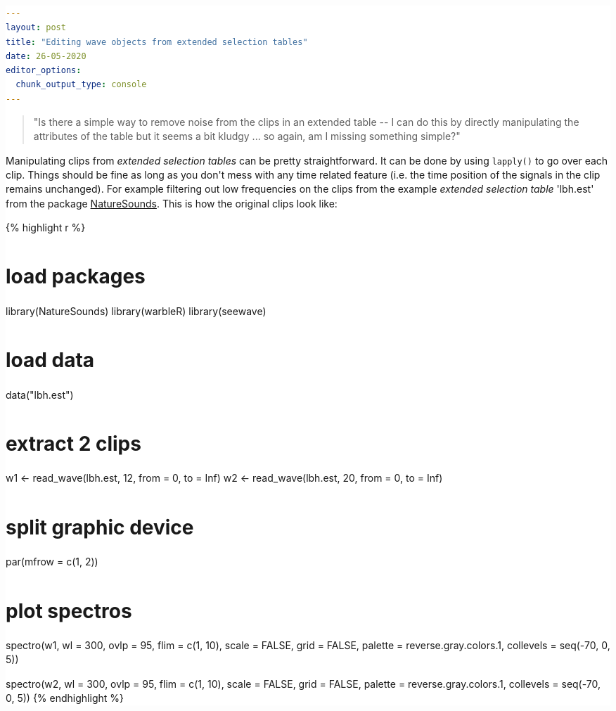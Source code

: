 ```yaml
---
layout: post
title: "Editing wave objects from extended selection tables"
date: 26-05-2020
editor_options: 
  chunk_output_type: console
---
```





> "Is there a simple way to remove noise from the clips in an extended table -- I can do this by directly manipulating the attributes of the table but it seems a bit kludgy ... so again, am I missing something simple?"

Manipulating clips from *extended selection tables* can be pretty straightforward. It can be done by using `lapply()` to go over each clip. Things should be fine as long as you don't mess with any time related feature (i.e. the time position of the signals in the clip remains unchanged). For example filtering out low frequencies on the clips from the example *extended selection table* 'lbh.est' from the package [NatureSounds](https://marce10.github.io/NatureSounds). This is how the original clips look like:


{% highlight r %}
# load packages
library(NatureSounds)
library(warbleR)
library(seewave)

# load data
data("lbh.est")

# extract 2 clips
w1 <- read_wave(lbh.est, 12, from = 0, to = Inf)
w2 <- read_wave(lbh.est, 20, from = 0, to = Inf)

# split graphic device
par(mfrow = c(1, 2))

# plot spectros
spectro(w1, wl = 300, ovlp = 95, flim = c(1, 10), scale = FALSE, 
        grid = FALSE, palette = reverse.gray.colors.1, 
        collevels = seq(-70, 0, 5))

spectro(w2, wl = 300, ovlp = 95, flim = c(1, 10), scale = FALSE, 
        grid = FALSE, palette = reverse.gray.colors.1, 
        collevels = seq(-70, 0, 5))
{% endhighlight %}
